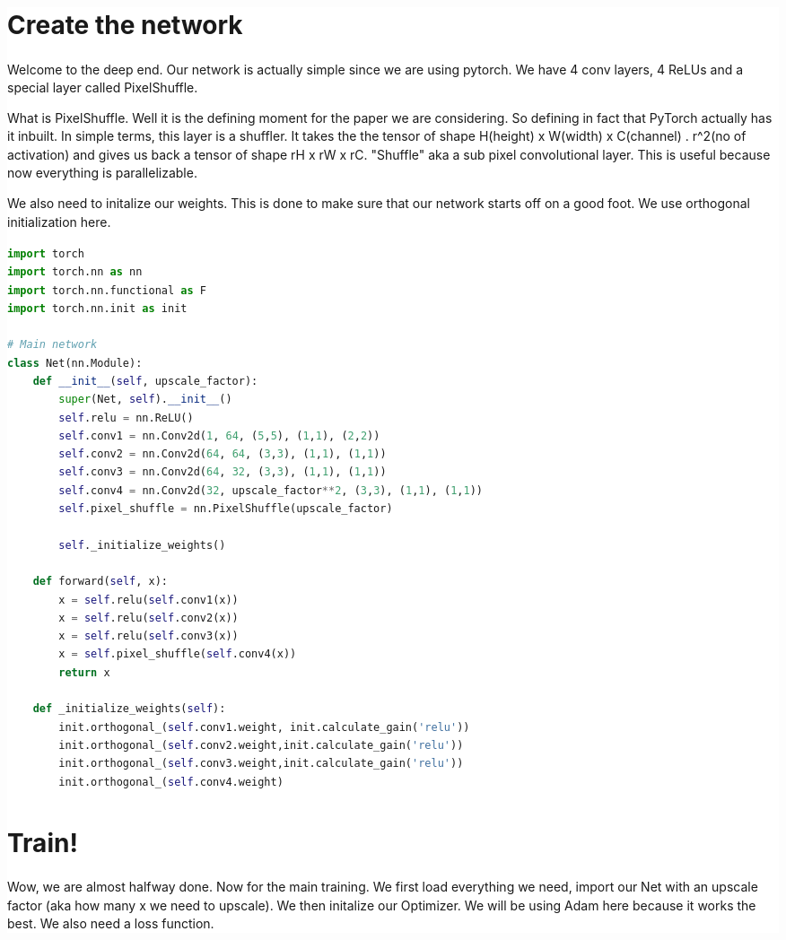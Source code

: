 # Create the network

Welcome to the deep end. 
Our network is actually simple since we are using pytorch. We have 4 conv layers, 4 ReLUs and a special layer called PixelShuffle.

What is PixelShuffle. Well it is the defining moment for the paper we are considering. So defining in fact that PyTorch actually has it inbuilt. In simple terms, this layer is a shuffler. It takes the the tensor of shape H(height) x W(width) x C(channel) . r^2(no of activation) and gives us back a tensor of shape rH x rW x rC. "Shuffle" aka a sub pixel convolutional layer. This is useful because now everything is parallelizable. 

We also need to initalize our weights. This is done to make sure that our network starts off on a good foot. We use orthogonal initialization here.

```py
import torch
import torch.nn as nn
import torch.nn.functional as F
import torch.nn.init as init

# Main network
class Net(nn.Module):
    def __init__(self, upscale_factor):
        super(Net, self).__init__()
        self.relu = nn.ReLU()
        self.conv1 = nn.Conv2d(1, 64, (5,5), (1,1), (2,2))
        self.conv2 = nn.Conv2d(64, 64, (3,3), (1,1), (1,1))
        self.conv3 = nn.Conv2d(64, 32, (3,3), (1,1), (1,1))
        self.conv4 = nn.Conv2d(32, upscale_factor**2, (3,3), (1,1), (1,1))
        self.pixel_shuffle = nn.PixelShuffle(upscale_factor)

        self._initialize_weights()

    def forward(self, x):
        x = self.relu(self.conv1(x))
        x = self.relu(self.conv2(x))
        x = self.relu(self.conv3(x))
        x = self.pixel_shuffle(self.conv4(x))
        return x

    def _initialize_weights(self):
        init.orthogonal_(self.conv1.weight, init.calculate_gain('relu'))
        init.orthogonal_(self.conv2.weight,init.calculate_gain('relu'))
        init.orthogonal_(self.conv3.weight,init.calculate_gain('relu'))
        init.orthogonal_(self.conv4.weight)
```

# Train!

Wow, we are almost halfway done. Now for the main training. We first load everything we need, import our Net with an upscale factor (aka how many x we need to upscale).
We then initalize our Optimizer. We will be using Adam here because it works the best.
We also need a loss function. 
